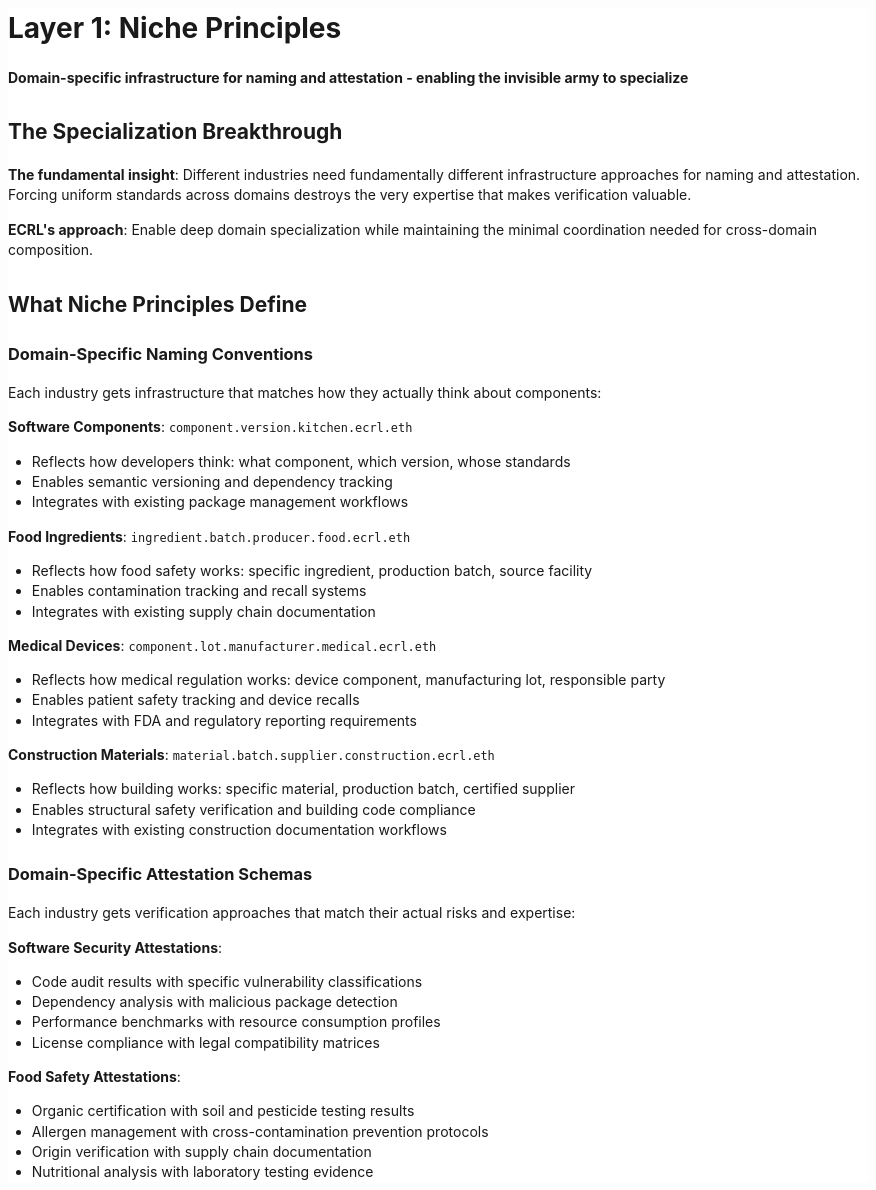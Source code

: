
# Layer 1: Niche Principles

**Domain-specific infrastructure for naming and attestation - enabling the invisible army to specialize**

## The Specialization Breakthrough

**The fundamental insight**: Different industries need fundamentally different infrastructure approaches for naming and attestation. Forcing uniform standards across domains destroys the very expertise that makes verification valuable.

**ECRL's approach**: Enable deep domain specialization while maintaining the minimal coordination needed for cross-domain composition.

## What Niche Principles Define

### Domain-Specific Naming Conventions
Each industry gets infrastructure that matches how they actually think about components:

**Software Components**: `component.version.kitchen.ecrl.eth`
- Reflects how developers think: what component, which version, whose standards
- Enables semantic versioning and dependency tracking
- Integrates with existing package management workflows

**Food Ingredients**: `ingredient.batch.producer.food.ecrl.eth`  
- Reflects how food safety works: specific ingredient, production batch, source facility
- Enables contamination tracking and recall systems
- Integrates with existing supply chain documentation

**Medical Devices**: `component.lot.manufacturer.medical.ecrl.eth`
- Reflects how medical regulation works: device component, manufacturing lot, responsible party
- Enables patient safety tracking and device recalls
- Integrates with FDA and regulatory reporting requirements

**Construction Materials**: `material.batch.supplier.construction.ecrl.eth`
- Reflects how building works: specific material, production batch, certified supplier
- Enables structural safety verification and building code compliance
- Integrates with existing construction documentation workflows

### Domain-Specific Attestation Schemas
Each industry gets verification approaches that match their actual risks and expertise:

**Software Security Attestations**:
- Code audit results with specific vulnerability classifications
- Dependency analysis with malicious package detection
- Performance benchmarks with resource consumption profiles
- License compliance with legal compatibility matrices

**Food Safety Attestations**:
- Organic certification with soil and pesticide testing results
- Allergen management with cross-contamination prevention protocols
- Origin verification with supply chain documentation
- Nutritional analysis with laboratory testing evidence
